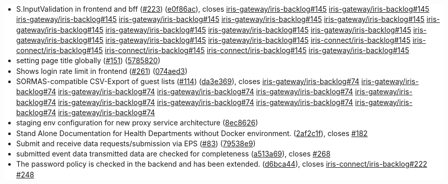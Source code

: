* S.InputValidation in frontend and bff ([#223](https://github.com/iris-connect/iris-client/issues/223)) ([e0f86ac](https://github.com/iris-connect/iris-client/commit/e0f86ac5dddd4941b9a8689d16490903f5a9a0e2)), closes [iris-gateway/iris-backlog#145](https://github.com/iris-gateway/iris-backlog/issues/145) [iris-gateway/iris-backlog#145](https://github.com/iris-gateway/iris-backlog/issues/145) [iris-gateway/iris-backlog#145](https://github.com/iris-gateway/iris-backlog/issues/145) [iris-gateway/iris-backlog#145](https://github.com/iris-gateway/iris-backlog/issues/145) [iris-gateway/iris-backlog#145](https://github.com/iris-gateway/iris-backlog/issues/145) [iris-gateway/iris-backlog#145](https://github.com/iris-gateway/iris-backlog/issues/145) [iris-gateway/iris-backlog#145](https://github.com/iris-gateway/iris-backlog/issues/145) [iris-gateway/iris-backlog#145](https://github.com/iris-gateway/iris-backlog/issues/145) [iris-gateway/iris-backlog#145](https://github.com/iris-gateway/iris-backlog/issues/145) [iris-gateway/iris-backlog#145](https://github.com/iris-gateway/iris-backlog/issues/145) [iris-gateway/iris-backlog#145](https://github.com/iris-gateway/iris-backlog/issues/145) [iris-gateway/iris-backlog#145](https://github.com/iris-gateway/iris-backlog/issues/145) [iris-gateway/iris-backlog#145](https://github.com/iris-gateway/iris-backlog/issues/145) [iris-connect/iris-backlog#145](https://github.com/iris-connect/iris-backlog/issues/145) [iris-connect/iris-backlog#145](https://github.com/iris-connect/iris-backlog/issues/145) [iris-connect/iris-backlog#145](https://github.com/iris-connect/iris-backlog/issues/145) [iris-connect/iris-backlog#145](https://github.com/iris-connect/iris-backlog/issues/145) [iris-gateway/iris-backlog#145](https://github.com/iris-gateway/iris-backlog/issues/145)
* setting page title globally ([#151](https://github.com/iris-connect/iris-client/issues/151)) ([5785820](https://github.com/iris-connect/iris-client/commit/57858202d84c18734d2822396d52c0245ddff27b))
* Shows login rate limit in frontend ([#261](https://github.com/iris-connect/iris-client/issues/261)) ([074aed3](https://github.com/iris-connect/iris-client/commit/074aed32e26474e0f01962297f50143cfc288a8f))
* SORMAS-compatible CSV-Export of guest lists ([#114](https://github.com/iris-connect/iris-client/issues/114)) ([da3e369](https://github.com/iris-connect/iris-client/commit/da3e36980ade9363334517b4d6b470da76d648f1)), closes [iris-gateway/iris-backlog#74](https://github.com/iris-gateway/iris-backlog/issues/74) [iris-gateway/iris-backlog#74](https://github.com/iris-gateway/iris-backlog/issues/74) [iris-gateway/iris-backlog#74](https://github.com/iris-gateway/iris-backlog/issues/74) [iris-gateway/iris-backlog#74](https://github.com/iris-gateway/iris-backlog/issues/74) [iris-gateway/iris-backlog#74](https://github.com/iris-gateway/iris-backlog/issues/74) [iris-gateway/iris-backlog#74](https://github.com/iris-gateway/iris-backlog/issues/74) [iris-gateway/iris-backlog#74](https://github.com/iris-gateway/iris-backlog/issues/74) [iris-gateway/iris-backlog#74](https://github.com/iris-gateway/iris-backlog/issues/74) [iris-gateway/iris-backlog#74](https://github.com/iris-gateway/iris-backlog/issues/74) [iris-gateway/iris-backlog#74](https://github.com/iris-gateway/iris-backlog/issues/74) [iris-gateway/iris-backlog#74](https://github.com/iris-gateway/iris-backlog/issues/74)
* staging env configuration for new proxy service architecture ([8ec8626](https://github.com/iris-connect/iris-client/commit/8ec86262cc12e79b57ba3308e4b0d148ec6b761e))
* Stand Alone Documentation for Health Departments without Docker environment. ([2af2c1f](https://github.com/iris-connect/iris-client/commit/2af2c1f48f624655b5770c6ced357132d580cf45)), closes [#182](https://github.com/iris-connect/iris-client/issues/182)
* Submit and receive data requests/submission via EPS ([#83](https://github.com/iris-connect/iris-client/issues/83)) ([79538e9](https://github.com/iris-connect/iris-client/commit/79538e914f44fa95bd2bc4b441615777c0cdd66a))
* submitted event data transmitted data are checked for completeness ([a513a69](https://github.com/iris-connect/iris-client/commit/a513a69ae8d61711e254affee9a14061a57890f3)), closes [#268](https://github.com/iris-connect/iris-client/issues/268)
* The password policy is checked in the backend and has been extended. ([d6bca44](https://github.com/iris-connect/iris-client/commit/d6bca446aa8428bf57a09465406fee6aaeb35d76)), closes [iris-connect/iris-backlog#222](https://github.com/iris-connect/iris-backlog/issues/222) [#248](https://github.com/iris-connect/iris-client/issues/248)